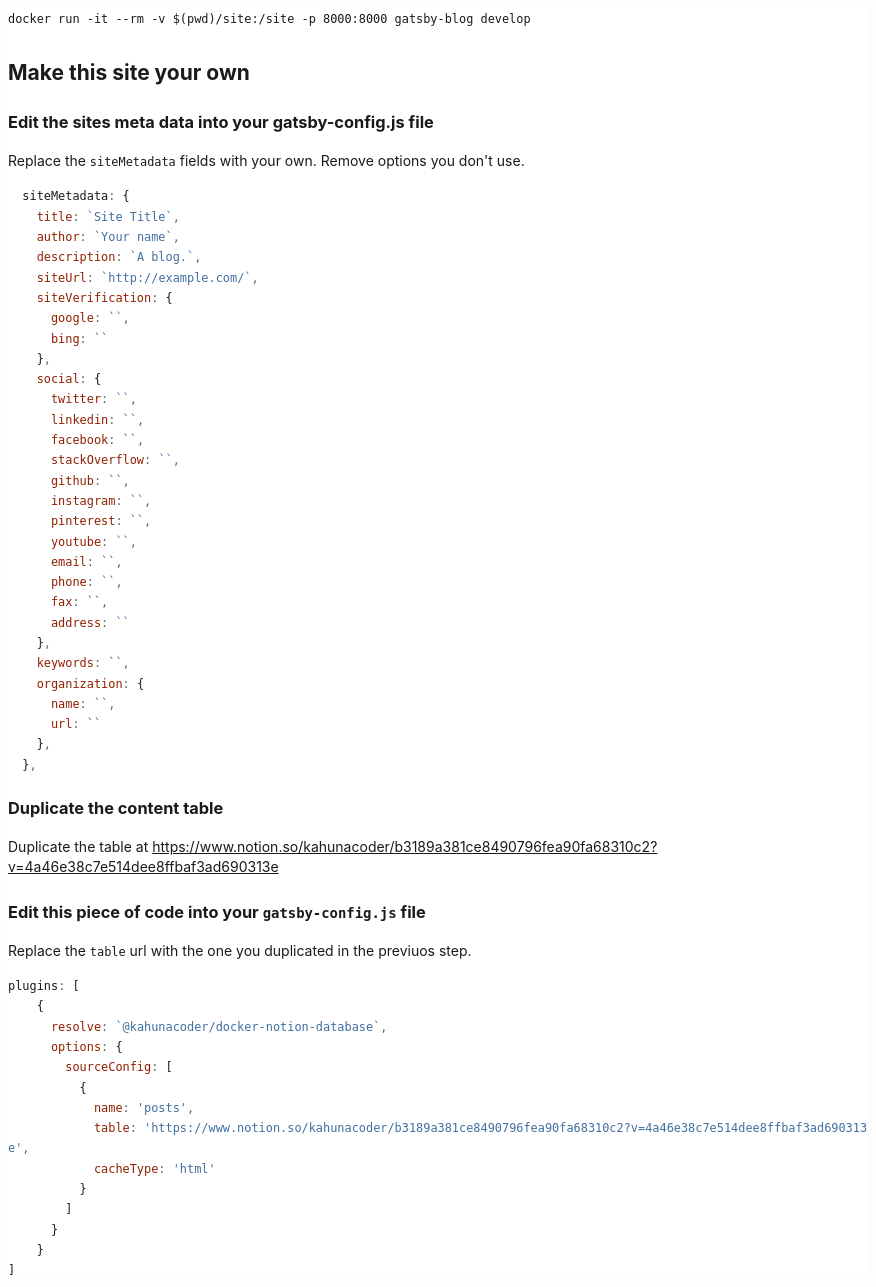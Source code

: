 ```docker run -it --rm -v $(pwd)/site:/site -p 8000:8000 gatsby-blog develop```
## Make this site your own

### Edit the sites meta data into your gatsby-config.js file

Replace the `siteMetadata` fields with your own. Remove options you don't use.

```jsx
  siteMetadata: {
    title: `Site Title`,
    author: `Your name`,
    description: `A blog.`,
    siteUrl: `http://example.com/`,
    siteVerification: {
      google: ``,
      bing: ``
    },
    social: {
      twitter: ``,
      linkedin: ``,
      facebook: ``,
      stackOverflow: ``,
      github: ``,
      instagram: ``,
      pinterest: ``,
      youtube: ``,
      email: ``,
      phone: ``,
      fax: ``,
      address: ``
    },
    keywords: ``,
    organization: {
      name: ``,
      url: ``
    },
  },
```

### Duplicate the content table

Duplicate the table at <https://www.notion.so/kahunacoder/b3189a381ce8490796fea90fa68310c2?v=4a46e38c7e514dee8ffbaf3ad690313e>

### Edit this piece of code into your `gatsby-config.js` file

Replace the `table` url with the one you duplicated in the previuos step.

```jsx
plugins: [
    {
      resolve: `@kahunacoder/docker-notion-database`,
      options: {
        sourceConfig: [
          {
            name: 'posts',
            table: 'https://www.notion.so/kahunacoder/b3189a381ce8490796fea90fa68310c2?v=4a46e38c7e514dee8ffbaf3ad690313e',
            cacheType: 'html'
          }
        ]
      }
    }
]
```